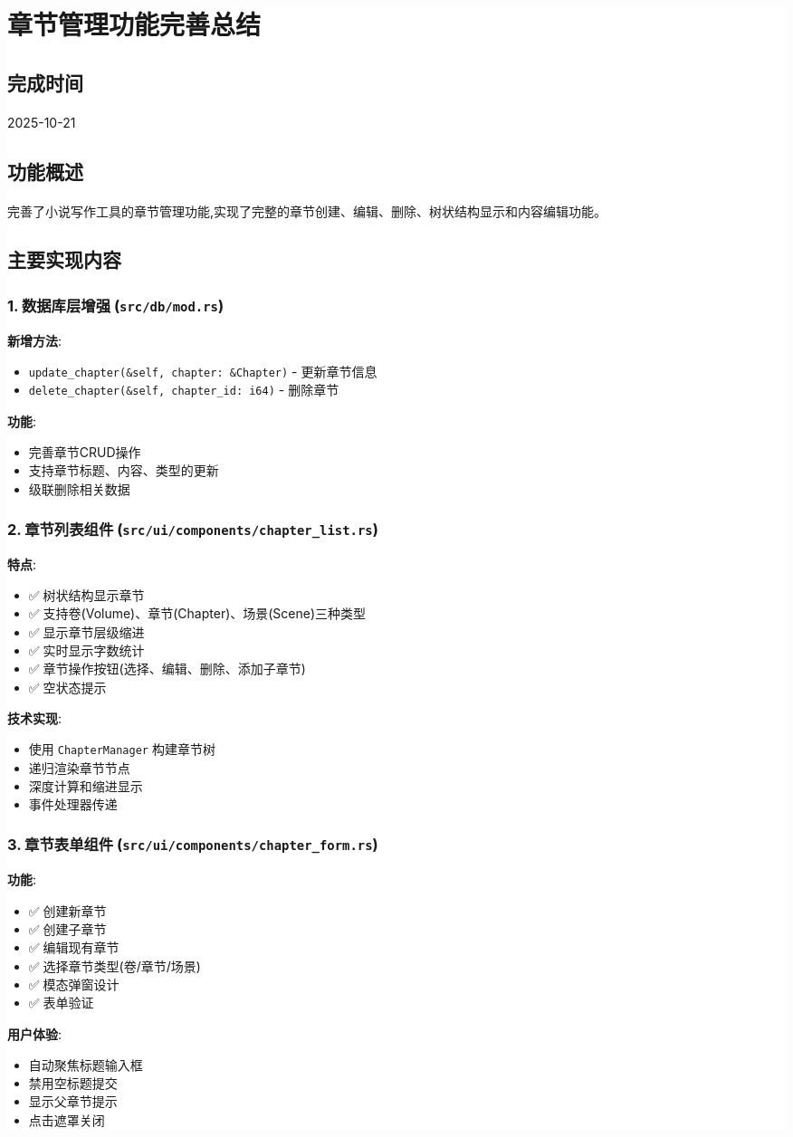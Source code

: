 # 章节管理功能完善总结

## 完成时间
2025-10-21

## 功能概述
完善了小说写作工具的章节管理功能,实现了完整的章节创建、编辑、删除、树状结构显示和内容编辑功能。

## 主要实现内容

### 1. 数据库层增强 (`src/db/mod.rs`)
**新增方法**:
- `update_chapter(&self, chapter: &Chapter)` - 更新章节信息
- `delete_chapter(&self, chapter_id: i64)` - 删除章节

**功能**: 
- 完善章节CRUD操作
- 支持章节标题、内容、类型的更新
- 级联删除相关数据

### 2. 章节列表组件 (`src/ui/components/chapter_list.rs`)
**特点**:
- ✅ 树状结构显示章节
- ✅ 支持卷(Volume)、章节(Chapter)、场景(Scene)三种类型
- ✅ 显示章节层级缩进
- ✅ 实时显示字数统计
- ✅ 章节操作按钮(选择、编辑、删除、添加子章节)
- ✅ 空状态提示

**技术实现**:
- 使用 `ChapterManager` 构建章节树
- 递归渲染章节节点
- 深度计算和缩进显示
- 事件处理器传递

### 3. 章节表单组件 (`src/ui/components/chapter_form.rs`)
**功能**:
- ✅ 创建新章节
- ✅ 创建子章节
- ✅ 编辑现有章节
- ✅ 选择章节类型(卷/章节/场景)
- ✅ 模态弹窗设计
- ✅ 表单验证

**用户体验**:
- 自动聚焦标题输入框
- 禁用空标题提交
- 显示父章节提示
- 点击遮罩关闭
